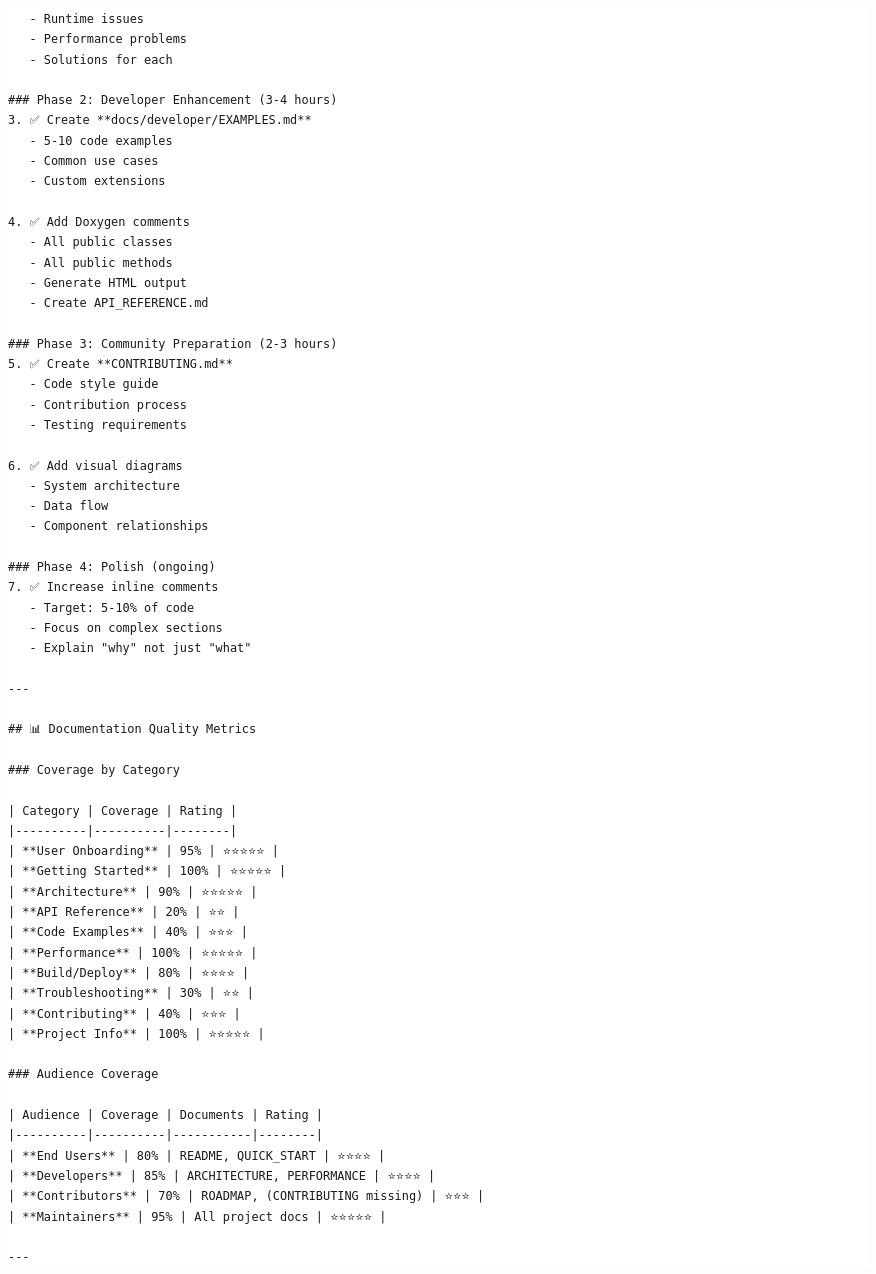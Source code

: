 ```
   - Runtime issues
   - Performance problems
   - Solutions for each

### Phase 2: Developer Enhancement (3-4 hours)
3. ✅ Create **docs/developer/EXAMPLES.md**
   - 5-10 code examples
   - Common use cases
   - Custom extensions

4. ✅ Add Doxygen comments
   - All public classes
   - All public methods
   - Generate HTML output
   - Create API_REFERENCE.md

### Phase 3: Community Preparation (2-3 hours)
5. ✅ Create **CONTRIBUTING.md**
   - Code style guide
   - Contribution process
   - Testing requirements

6. ✅ Add visual diagrams
   - System architecture
   - Data flow
   - Component relationships

### Phase 4: Polish (ongoing)
7. ✅ Increase inline comments
   - Target: 5-10% of code
   - Focus on complex sections
   - Explain "why" not just "what"

---

## 📊 Documentation Quality Metrics

### Coverage by Category

| Category | Coverage | Rating |
|----------|----------|--------|
| **User Onboarding** | 95% | ⭐⭐⭐⭐⭐ |
| **Getting Started** | 100% | ⭐⭐⭐⭐⭐ |
| **Architecture** | 90% | ⭐⭐⭐⭐⭐ |
| **API Reference** | 20% | ⭐⭐ |
| **Code Examples** | 40% | ⭐⭐⭐ |
| **Performance** | 100% | ⭐⭐⭐⭐⭐ |
| **Build/Deploy** | 80% | ⭐⭐⭐⭐ |
| **Troubleshooting** | 30% | ⭐⭐ |
| **Contributing** | 40% | ⭐⭐⭐ |
| **Project Info** | 100% | ⭐⭐⭐⭐⭐ |

### Audience Coverage

| Audience | Coverage | Documents | Rating |
|----------|----------|-----------|--------|
| **End Users** | 80% | README, QUICK_START | ⭐⭐⭐⭐ |
| **Developers** | 85% | ARCHITECTURE, PERFORMANCE | ⭐⭐⭐⭐ |
| **Contributors** | 70% | ROADMAP, (CONTRIBUTING missing) | ⭐⭐⭐ |
| **Maintainers** | 95% | All project docs | ⭐⭐⭐⭐⭐ |

---

```